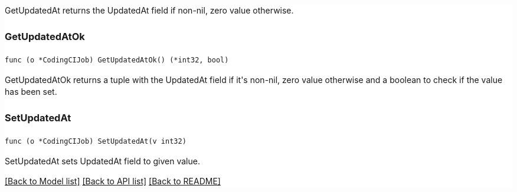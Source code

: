 GetUpdatedAt returns the UpdatedAt field if non-nil, zero value otherwise.

### GetUpdatedAtOk

`func (o *CodingCIJob) GetUpdatedAtOk() (*int32, bool)`

GetUpdatedAtOk returns a tuple with the UpdatedAt field if it's non-nil, zero value otherwise
and a boolean to check if the value has been set.

### SetUpdatedAt

`func (o *CodingCIJob) SetUpdatedAt(v int32)`

SetUpdatedAt sets UpdatedAt field to given value.



[[Back to Model list]](../README.md#documentation-for-models) [[Back to API list]](../README.md#documentation-for-api-endpoints) [[Back to README]](../README.md)


